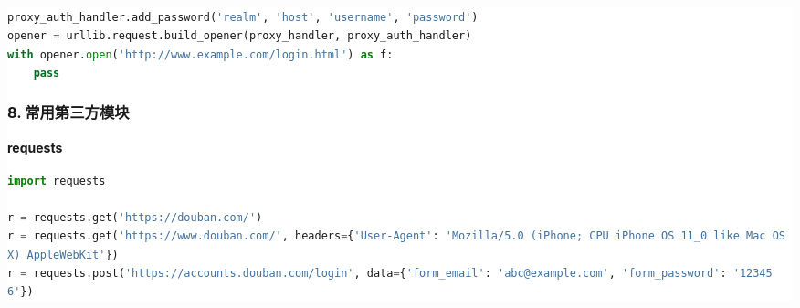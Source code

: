 ```python
proxy_auth_handler.add_password('realm', 'host', 'username', 'password')
opener = urllib.request.build_opener(proxy_handler, proxy_auth_handler)
with opener.open('http://www.example.com/login.html') as f:
    pass
```

### 8. 常用第三方模块

**requests**

```python
import requests

r = requests.get('https://douban.com/')
r = requests.get('https://www.douban.com/', headers={'User-Agent': 'Mozilla/5.0 (iPhone; CPU iPhone OS 11_0 like Mac OS X) AppleWebKit'})
r = requests.post('https://accounts.douban.com/login', data={'form_email': 'abc@example.com', 'form_password': '123456'})
```



